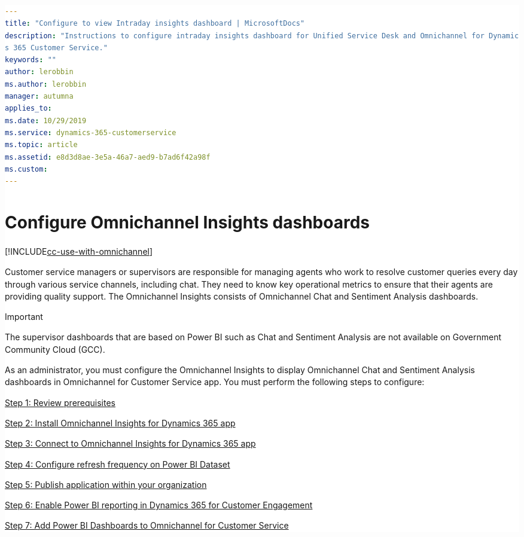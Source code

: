 ```yaml
---
title: "Configure to view Intraday insights dashboard | MicrosoftDocs"
description: "Instructions to configure intraday insights dashboard for Unified Service Desk and Omnichannel for Dynamics 365 Customer Service."
keywords: ""
author: lerobbin
ms.author: lerobbin
manager: autumna
applies_to:
ms.date: 10/29/2019
ms.service: dynamics-365-customerservice
ms.topic: article
ms.assetid: e8d3d8ae-3e5a-46a7-aed9-b7ad6f42a98f
ms.custom:
---
```


# Configure Omnichannel Insights dashboards

[!INCLUDE[cc-use-with-omnichannel](../../includes/cc-use-with-omnichannel.md)]

Customer service managers or supervisors are responsible for managing agents who work to resolve customer queries every day through various service channels, including chat. They need to know key operational metrics to ensure that their agents are providing quality support. The Omnichannel Insights consists of Omnichannel Chat and Sentiment Analysis dashboards.

> [!IMPORTANT]
> The supervisor dashboards that are based on Power BI such as Chat and Sentiment Analysis are not available on Government Community Cloud (GCC).

As an administrator, you must configure the Omnichannel Insights to display Omnichannel Chat and Sentiment Analysis dashboards in Omnichannel for Customer Service app. You must perform the following steps to configure:

[Step 1: Review prerequisites](#step-1-review-prerequisites)

[Step 2: Install Omnichannel Insights for Dynamics 365 app](#step-2a-install-omnichannel-insights-for-dynamics-365-app)

[Step 3: Connect to Omnichannel Insights for Dynamics 365 app](#step-3-connect-to-omnichannel-insights-for-dynamics-365-app)

[Step 4: Configure refresh frequency on Power BI Dataset](#step-4-configure-refresh-frequency-on-power-bi-dataset)

[Step 5: Publish application within your organization](#step-5-publish-application-within-your-organization)

[Step 6: Enable Power BI reporting in Dynamics 365 for Customer Engagement](#step-6-enable-power-bi-reporting-in-dynamics-365-for-customer-engagement)

[Step 7: Add Power BI Dashboards to Omnichannel for Customer Service](#step-7-add-power-bi-dashboards-to-omnichannel-for-customer-service)
